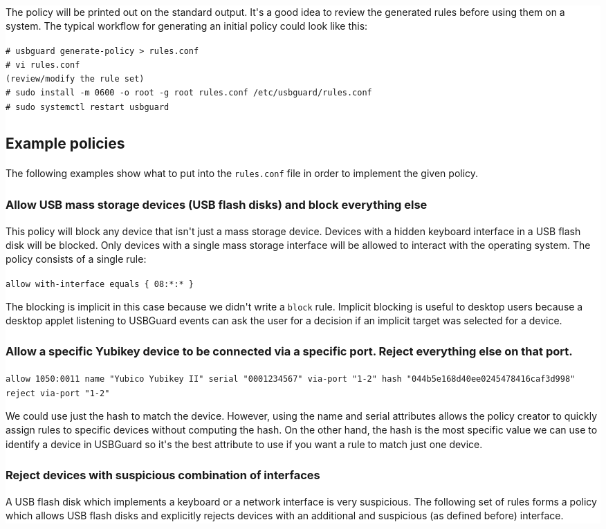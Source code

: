 The policy will be printed out on the standard output. It's a good idea to review the generated rules before using them on a system. The typical workflow for generating an initial policy could look like this:

    # usbguard generate-policy > rules.conf
    # vi rules.conf
    (review/modify the rule set)
    # sudo install -m 0600 -o root -g root rules.conf /etc/usbguard/rules.conf
    # sudo systemctl restart usbguard

## Example policies

The following examples show what to put into the `rules.conf` file in order to implement the given policy.

### Allow USB mass storage devices (USB flash disks) and block everything else

This policy will block any device that isn't just a mass storage device. Devices with a hidden keyboard interface in a USB flash disk will be blocked. Only devices with a single mass storage interface will be allowed to interact with the operating system. The policy consists of a single rule:

    allow with-interface equals { 08:*:* }

The blocking is implicit in this case because we didn't write a `block` rule. Implicit blocking is useful to desktop users because a desktop applet listening to USBGuard events can ask the user for a decision if an implicit target was selected for a device.

### Allow a specific Yubikey device to be connected via a specific port. Reject everything else on that port.

    allow 1050:0011 name "Yubico Yubikey II" serial "0001234567" via-port "1-2" hash "044b5e168d40ee0245478416caf3d998"
    reject via-port "1-2"

We could use just the hash to match the device. However, using the name and serial attributes allows the policy creator to quickly assign rules to specific devices without computing the hash. On the other hand, the hash is the most specific value we can use to identify a device in USBGuard so it's the best attribute to use if you want a rule to match just one device.

### Reject devices with suspicious combination of interfaces

A USB flash disk which implements a keyboard or a network interface is very suspicious. The following set of rules forms a policy which allows USB flash disks and explicitly rejects devices with an additional and suspicious (as defined before) interface.
